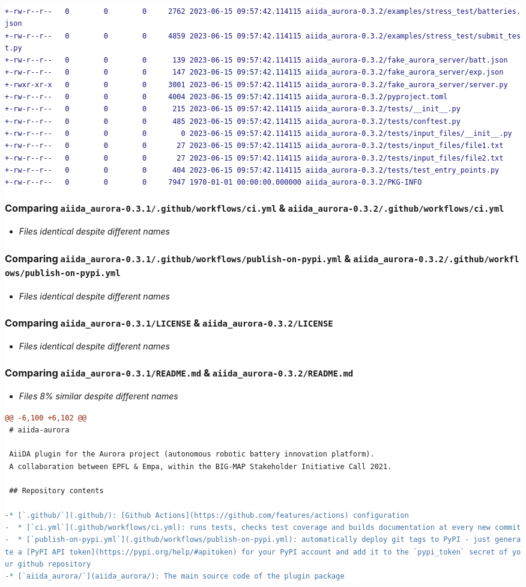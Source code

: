 ```diff
+-rw-r--r--   0        0        0     2762 2023-06-15 09:57:42.114115 aiida_aurora-0.3.2/examples/stress_test/batteries.json
+-rw-r--r--   0        0        0     4859 2023-06-15 09:57:42.114115 aiida_aurora-0.3.2/examples/stress_test/submit_test.py
+-rw-r--r--   0        0        0      139 2023-06-15 09:57:42.114115 aiida_aurora-0.3.2/fake_aurora_server/batt.json
+-rw-r--r--   0        0        0      147 2023-06-15 09:57:42.114115 aiida_aurora-0.3.2/fake_aurora_server/exp.json
+-rwxr-xr-x   0        0        0     3001 2023-06-15 09:57:42.114115 aiida_aurora-0.3.2/fake_aurora_server/server.py
+-rw-r--r--   0        0        0     4004 2023-06-15 09:57:42.114115 aiida_aurora-0.3.2/pyproject.toml
+-rw-r--r--   0        0        0      215 2023-06-15 09:57:42.114115 aiida_aurora-0.3.2/tests/__init__.py
+-rw-r--r--   0        0        0      485 2023-06-15 09:57:42.114115 aiida_aurora-0.3.2/tests/conftest.py
+-rw-r--r--   0        0        0        0 2023-06-15 09:57:42.114115 aiida_aurora-0.3.2/tests/input_files/__init__.py
+-rw-r--r--   0        0        0       27 2023-06-15 09:57:42.114115 aiida_aurora-0.3.2/tests/input_files/file1.txt
+-rw-r--r--   0        0        0       27 2023-06-15 09:57:42.114115 aiida_aurora-0.3.2/tests/input_files/file2.txt
+-rw-r--r--   0        0        0      404 2023-06-15 09:57:42.114115 aiida_aurora-0.3.2/tests/test_entry_points.py
+-rw-r--r--   0        0        0     7947 1970-01-01 00:00:00.000000 aiida_aurora-0.3.2/PKG-INFO
```

### Comparing `aiida_aurora-0.3.1/.github/workflows/ci.yml` & `aiida_aurora-0.3.2/.github/workflows/ci.yml`

 * *Files identical despite different names*

### Comparing `aiida_aurora-0.3.1/.github/workflows/publish-on-pypi.yml` & `aiida_aurora-0.3.2/.github/workflows/publish-on-pypi.yml`

 * *Files identical despite different names*

### Comparing `aiida_aurora-0.3.1/LICENSE` & `aiida_aurora-0.3.2/LICENSE`

 * *Files identical despite different names*

### Comparing `aiida_aurora-0.3.1/README.md` & `aiida_aurora-0.3.2/README.md`

 * *Files 8% similar despite different names*

```diff
@@ -6,100 +6,102 @@
 # aiida-aurora
 
 AiiDA plugin for the Aurora project (autonomous robotic battery innovation platform).
 A collaboration between EPFL & Empa, within the BIG-MAP Stakeholder Initiative Call 2021.
 
 ## Repository contents
 
-* [`.github/`](.github/): [Github Actions](https://github.com/features/actions) configuration
-  * [`ci.yml`](.github/workflows/ci.yml): runs tests, checks test coverage and builds documentation at every new commit
-  * [`publish-on-pypi.yml`](.github/workflows/publish-on-pypi.yml): automatically deploy git tags to PyPI - just generate a [PyPI API token](https://pypi.org/help/#apitoken) for your PyPI account and add it to the `pypi_token` secret of your github repository
-* [`aiida_aurora/`](aiida_aurora/): The main source code of the plugin package
```